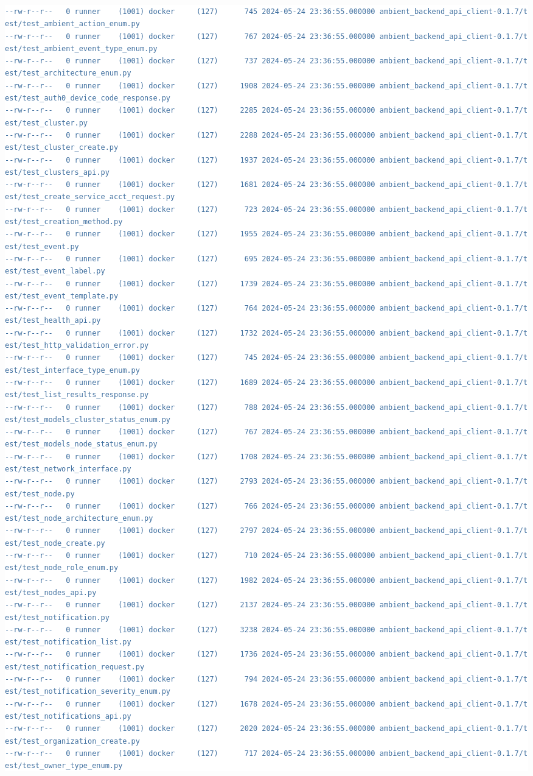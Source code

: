 ```diff
--rw-r--r--   0 runner    (1001) docker     (127)      745 2024-05-24 23:36:55.000000 ambient_backend_api_client-0.1.7/test/test_ambient_action_enum.py
--rw-r--r--   0 runner    (1001) docker     (127)      767 2024-05-24 23:36:55.000000 ambient_backend_api_client-0.1.7/test/test_ambient_event_type_enum.py
--rw-r--r--   0 runner    (1001) docker     (127)      737 2024-05-24 23:36:55.000000 ambient_backend_api_client-0.1.7/test/test_architecture_enum.py
--rw-r--r--   0 runner    (1001) docker     (127)     1908 2024-05-24 23:36:55.000000 ambient_backend_api_client-0.1.7/test/test_auth0_device_code_response.py
--rw-r--r--   0 runner    (1001) docker     (127)     2285 2024-05-24 23:36:55.000000 ambient_backend_api_client-0.1.7/test/test_cluster.py
--rw-r--r--   0 runner    (1001) docker     (127)     2288 2024-05-24 23:36:55.000000 ambient_backend_api_client-0.1.7/test/test_cluster_create.py
--rw-r--r--   0 runner    (1001) docker     (127)     1937 2024-05-24 23:36:55.000000 ambient_backend_api_client-0.1.7/test/test_clusters_api.py
--rw-r--r--   0 runner    (1001) docker     (127)     1681 2024-05-24 23:36:55.000000 ambient_backend_api_client-0.1.7/test/test_create_service_acct_request.py
--rw-r--r--   0 runner    (1001) docker     (127)      723 2024-05-24 23:36:55.000000 ambient_backend_api_client-0.1.7/test/test_creation_method.py
--rw-r--r--   0 runner    (1001) docker     (127)     1955 2024-05-24 23:36:55.000000 ambient_backend_api_client-0.1.7/test/test_event.py
--rw-r--r--   0 runner    (1001) docker     (127)      695 2024-05-24 23:36:55.000000 ambient_backend_api_client-0.1.7/test/test_event_label.py
--rw-r--r--   0 runner    (1001) docker     (127)     1739 2024-05-24 23:36:55.000000 ambient_backend_api_client-0.1.7/test/test_event_template.py
--rw-r--r--   0 runner    (1001) docker     (127)      764 2024-05-24 23:36:55.000000 ambient_backend_api_client-0.1.7/test/test_health_api.py
--rw-r--r--   0 runner    (1001) docker     (127)     1732 2024-05-24 23:36:55.000000 ambient_backend_api_client-0.1.7/test/test_http_validation_error.py
--rw-r--r--   0 runner    (1001) docker     (127)      745 2024-05-24 23:36:55.000000 ambient_backend_api_client-0.1.7/test/test_interface_type_enum.py
--rw-r--r--   0 runner    (1001) docker     (127)     1689 2024-05-24 23:36:55.000000 ambient_backend_api_client-0.1.7/test/test_list_results_response.py
--rw-r--r--   0 runner    (1001) docker     (127)      788 2024-05-24 23:36:55.000000 ambient_backend_api_client-0.1.7/test/test_models_cluster_status_enum.py
--rw-r--r--   0 runner    (1001) docker     (127)      767 2024-05-24 23:36:55.000000 ambient_backend_api_client-0.1.7/test/test_models_node_status_enum.py
--rw-r--r--   0 runner    (1001) docker     (127)     1708 2024-05-24 23:36:55.000000 ambient_backend_api_client-0.1.7/test/test_network_interface.py
--rw-r--r--   0 runner    (1001) docker     (127)     2793 2024-05-24 23:36:55.000000 ambient_backend_api_client-0.1.7/test/test_node.py
--rw-r--r--   0 runner    (1001) docker     (127)      766 2024-05-24 23:36:55.000000 ambient_backend_api_client-0.1.7/test/test_node_architecture_enum.py
--rw-r--r--   0 runner    (1001) docker     (127)     2797 2024-05-24 23:36:55.000000 ambient_backend_api_client-0.1.7/test/test_node_create.py
--rw-r--r--   0 runner    (1001) docker     (127)      710 2024-05-24 23:36:55.000000 ambient_backend_api_client-0.1.7/test/test_node_role_enum.py
--rw-r--r--   0 runner    (1001) docker     (127)     1982 2024-05-24 23:36:55.000000 ambient_backend_api_client-0.1.7/test/test_nodes_api.py
--rw-r--r--   0 runner    (1001) docker     (127)     2137 2024-05-24 23:36:55.000000 ambient_backend_api_client-0.1.7/test/test_notification.py
--rw-r--r--   0 runner    (1001) docker     (127)     3238 2024-05-24 23:36:55.000000 ambient_backend_api_client-0.1.7/test/test_notification_list.py
--rw-r--r--   0 runner    (1001) docker     (127)     1736 2024-05-24 23:36:55.000000 ambient_backend_api_client-0.1.7/test/test_notification_request.py
--rw-r--r--   0 runner    (1001) docker     (127)      794 2024-05-24 23:36:55.000000 ambient_backend_api_client-0.1.7/test/test_notification_severity_enum.py
--rw-r--r--   0 runner    (1001) docker     (127)     1678 2024-05-24 23:36:55.000000 ambient_backend_api_client-0.1.7/test/test_notifications_api.py
--rw-r--r--   0 runner    (1001) docker     (127)     2020 2024-05-24 23:36:55.000000 ambient_backend_api_client-0.1.7/test/test_organization_create.py
--rw-r--r--   0 runner    (1001) docker     (127)      717 2024-05-24 23:36:55.000000 ambient_backend_api_client-0.1.7/test/test_owner_type_enum.py
```